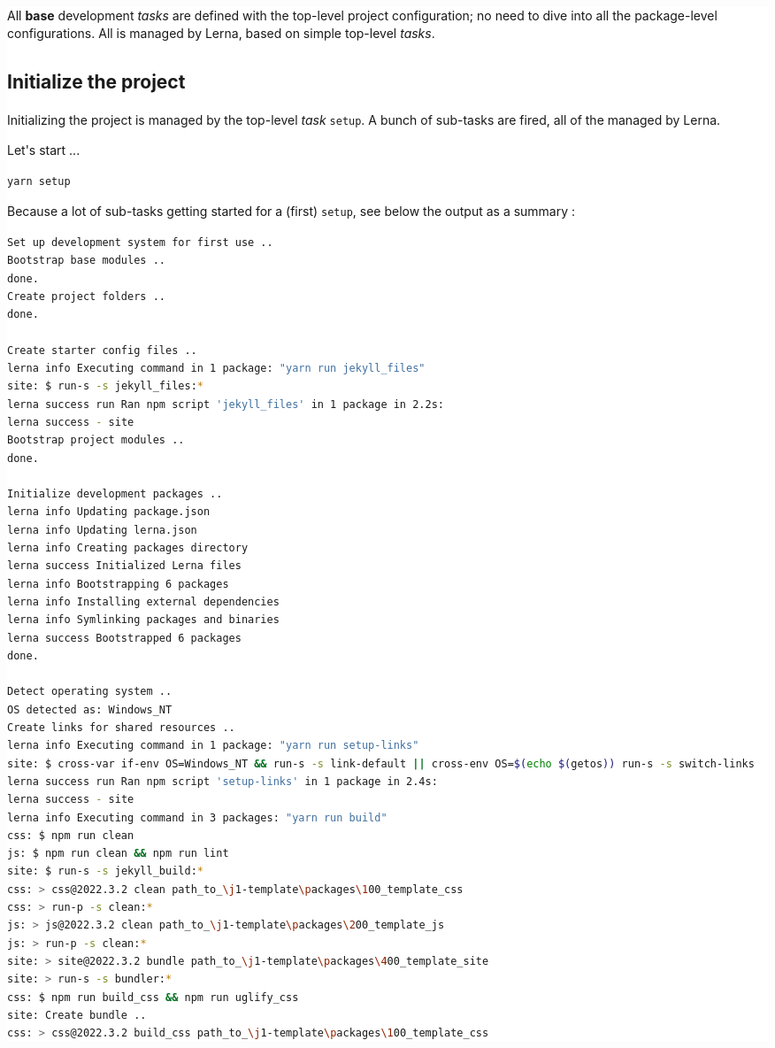 All **base** development *tasks* are defined with the top-level project
configuration; no need to dive into all the package-level configurations.
All is managed by Lerna, based on simple top-level *tasks*.


## Initialize the project

Initializing the project is managed by the top-level *task* `setup`. A bunch
of sub-tasks are fired, all of the managed by Lerna.

Let's start ...

``` sh
yarn setup
```

Because a lot of sub-tasks getting started for a (first) `setup`, see below
the output as a summary :

``` sh
Set up development system for first use ..
Bootstrap base modules ..
done.
Create project folders ..
done.

Create starter config files ..
lerna info Executing command in 1 package: "yarn run jekyll_files"
site: $ run-s -s jekyll_files:*
lerna success run Ran npm script 'jekyll_files' in 1 package in 2.2s:
lerna success - site
Bootstrap project modules ..
done.

Initialize development packages ..
lerna info Updating package.json
lerna info Updating lerna.json
lerna info Creating packages directory
lerna success Initialized Lerna files
lerna info Bootstrapping 6 packages
lerna info Installing external dependencies
lerna info Symlinking packages and binaries
lerna success Bootstrapped 6 packages
done.

Detect operating system ..
OS detected as: Windows_NT
Create links for shared resources ..
lerna info Executing command in 1 package: "yarn run setup-links"
site: $ cross-var if-env OS=Windows_NT && run-s -s link-default || cross-env OS=$(echo $(getos)) run-s -s switch-links
lerna success run Ran npm script 'setup-links' in 1 package in 2.4s:
lerna success - site
lerna info Executing command in 3 packages: "yarn run build"
css: $ npm run clean
js: $ npm run clean && npm run lint
site: $ run-s -s jekyll_build:*
css: > css@2022.3.2 clean path_to_\j1-template\packages\100_template_css
css: > run-p -s clean:*
js: > js@2022.3.2 clean path_to_\j1-template\packages\200_template_js
js: > run-p -s clean:*
site: > site@2022.3.2 bundle path_to_\j1-template\packages\400_template_site
site: > run-s -s bundler:*
css: $ npm run build_css && npm run uglify_css
site: Create bundle ..
css: > css@2022.3.2 build_css path_to_\j1-template\packages\100_template_css
```